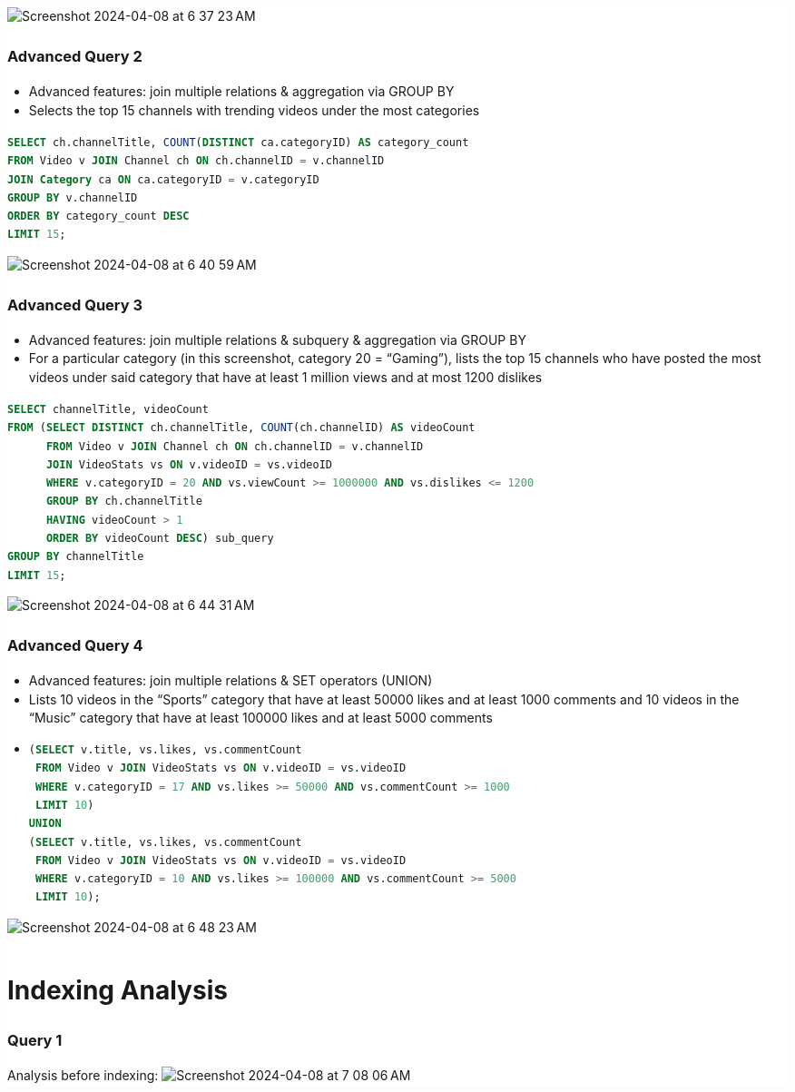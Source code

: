 <img width="510" alt="Screenshot 2024-04-08 at 6 37 23 AM" src="https://github.com/cs411-alawini/sp24-cs411-team110-wakeup/assets/109453350/500c9af3-5d5b-4a5f-a773-3d919cdcea1c">

### Advanced Query 2
- Advanced features: join multiple relations & aggregation via GROUP BY
- Selects the top 15 channels with trending videos under the most categories
```sql
SELECT ch.channelTitle, COUNT(DISTINCT ca.categoryID) AS category_count
FROM Video v JOIN Channel ch ON ch.channelID = v.channelID
JOIN Category ca ON ca.categoryID = v.categoryID
GROUP BY v.channelID
ORDER BY category_count DESC
LIMIT 15;
```
<img width="623" alt="Screenshot 2024-04-08 at 6 40 59 AM" src="https://github.com/cs411-alawini/sp24-cs411-team110-wakeup/assets/109453350/2e047cda-f519-4297-b442-20cfe2ba864b">

### Advanced Query 3
- Advanced features: join multiple relations & subquery & aggregation via GROUP BY
- For a particular category (in this screenshot, category 20 = “Gaming”), lists the top 15 channels who have posted the most videos under said category that have at least 1 million views and at most 1200 dislikes
```sql
SELECT channelTitle, videoCount
FROM (SELECT DISTINCT ch.channelTitle, COUNT(ch.channelID) AS videoCount
      FROM Video v JOIN Channel ch ON ch.channelID = v.channelID
      JOIN VideoStats vs ON v.videoID = vs.videoID
      WHERE v.categoryID = 20 AND vs.viewCount >= 1000000 AND vs.dislikes <= 1200
      GROUP BY ch.channelTitle
      HAVING videoCount > 1
      ORDER BY videoCount DESC) sub_query
GROUP BY channelTitle
LIMIT 15;
```
<img width="697" alt="Screenshot 2024-04-08 at 6 44 31 AM" src="https://github.com/cs411-alawini/sp24-cs411-team110-wakeup/assets/109453350/98f3fc28-6e8c-4539-a798-f87058ffbd70">

### Advanced Query 4
- Advanced features: join multiple relations & SET operators (UNION)
- Lists 10 videos in the “Sports” category that have at least 50000 likes and at least 1000 comments and 10 videos in the “Music” category that have at least 100000 likes and at least 5000 comments
- ```sql
  (SELECT v.title, vs.likes, vs.commentCount
   FROM Video v JOIN VideoStats vs ON v.videoID = vs.videoID
   WHERE v.categoryID = 17 AND vs.likes >= 50000 AND vs.commentCount >= 1000
   LIMIT 10)
  UNION
  (SELECT v.title, vs.likes, vs.commentCount
   FROM Video v JOIN VideoStats vs ON v.videoID = vs.videoID
   WHERE v.categoryID = 10 AND vs.likes >= 100000 AND vs.commentCount >= 5000
   LIMIT 10);
  ```
<img width="949" alt="Screenshot 2024-04-08 at 6 48 23 AM" src="https://github.com/cs411-alawini/sp24-cs411-team110-wakeup/assets/109453350/2b7758b9-84d4-4277-9d8e-c80e5c9716e0">




# Indexing Analysis
### Query 1
Analysis before indexing:
<img width="1464" alt="Screenshot 2024-04-08 at 7 08 06 AM" src="https://github.com/cs411-alawini/sp24-cs411-team110-wakeup/assets/109453350/4893e79d-d406-45e3-b9e6-347510c78ec4">
  ```